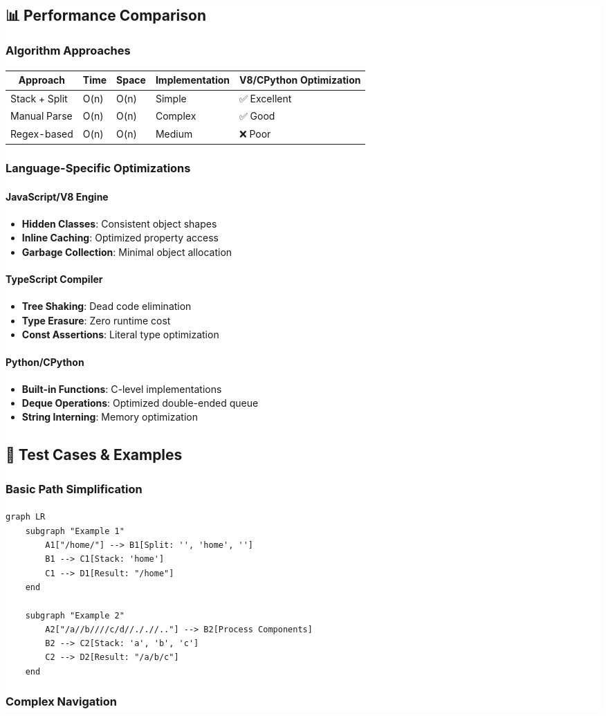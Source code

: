 ## 📊 Performance Comparison

### Algorithm Approaches

| Approach      | Time | Space | Implementation | V8/CPython Optimization |
| ------------- | ---- | ----- | -------------- | ----------------------- |
| Stack + Split | O(n) | O(n)  | Simple         | ✅ Excellent            |
| Manual Parse  | O(n) | O(n)  | Complex        | ✅ Good                 |
| Regex-based   | O(n) | O(n)  | Medium         | ❌ Poor                 |

### Language-Specific Optimizations

#### JavaScript/V8 Engine

- **Hidden Classes**: Consistent object shapes
- **Inline Caching**: Optimized property access
- **Garbage Collection**: Minimal object allocation

#### TypeScript Compiler

- **Tree Shaking**: Dead code elimination
- **Type Erasure**: Zero runtime cost
- **Const Assertions**: Literal type optimization

#### Python/CPython

- **Built-in Functions**: C-level implementations
- **Deque Operations**: Optimized double-ended queue
- **String Interning**: Memory optimization

## 🧪 Test Cases & Examples

### Basic Path Simplification

```mermaid
graph LR
    subgraph "Example 1"
        A1["/home/"] --> B1[Split: '', 'home', '']
        B1 --> C1[Stack: 'home']
        C1 --> D1[Result: "/home"]
    end

    subgraph "Example 2"
        A2["/a//b////c/d//././/.."] --> B2[Process Components]
        B2 --> C2[Stack: 'a', 'b', 'c']
        C2 --> D2[Result: "/a/b/c"]
    end
```

### Complex Navigation
